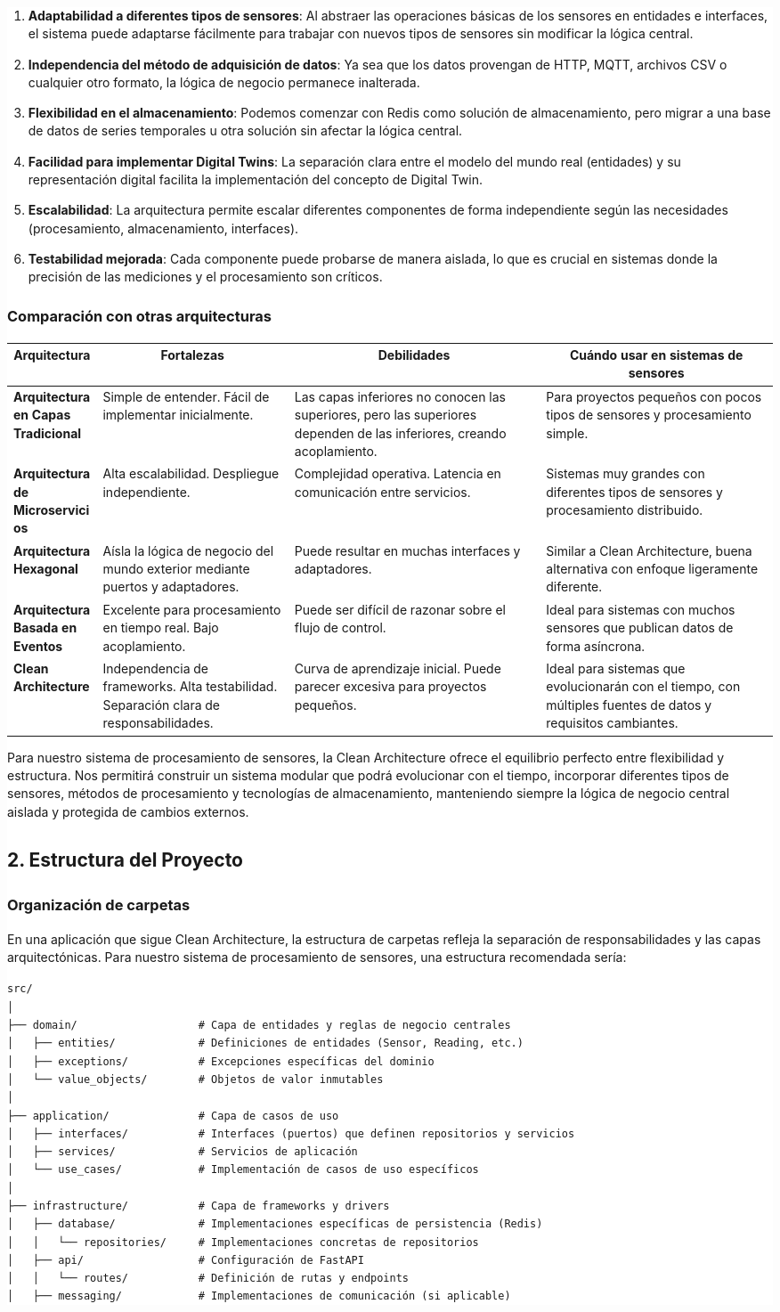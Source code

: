 1. **Adaptabilidad a diferentes tipos de sensores**: Al abstraer las operaciones básicas de los sensores en entidades e interfaces, el sistema puede adaptarse fácilmente para trabajar con nuevos tipos de sensores sin modificar la lógica central.

2. **Independencia del método de adquisición de datos**: Ya sea que los datos provengan de HTTP, MQTT, archivos CSV o cualquier otro formato, la lógica de negocio permanece inalterada.

3. **Flexibilidad en el almacenamiento**: Podemos comenzar con Redis como solución de almacenamiento, pero migrar a una base de datos de series temporales u otra solución sin afectar la lógica central.

4. **Facilidad para implementar Digital Twins**: La separación clara entre el modelo del mundo real (entidades) y su representación digital facilita la implementación del concepto de Digital Twin.

5. **Escalabilidad**: La arquitectura permite escalar diferentes componentes de forma independiente según las necesidades (procesamiento, almacenamiento, interfaces).

6. **Testabilidad mejorada**: Cada componente puede probarse de manera aislada, lo que es crucial en sistemas donde la precisión de las mediciones y el procesamiento son críticos.

### Comparación con otras arquitecturas

| Arquitectura | Fortalezas | Debilidades | Cuándo usar en sistemas de sensores |
|--------------|------------|-------------|-------------------------------------|
| **Arquitectura en Capas Tradicional** | Simple de entender. Fácil de implementar inicialmente. | Las capas inferiores no conocen las superiores, pero las superiores dependen de las inferiores, creando acoplamiento. | Para proyectos pequeños con pocos tipos de sensores y procesamiento simple. |
| **Arquitectura de Microservicios** | Alta escalabilidad. Despliegue independiente. | Complejidad operativa. Latencia en comunicación entre servicios. | Sistemas muy grandes con diferentes tipos de sensores y procesamiento distribuido. |
| **Arquitectura Hexagonal** | Aísla la lógica de negocio del mundo exterior mediante puertos y adaptadores. | Puede resultar en muchas interfaces y adaptadores. | Similar a Clean Architecture, buena alternativa con enfoque ligeramente diferente. |
| **Arquitectura Basada en Eventos** | Excelente para procesamiento en tiempo real. Bajo acoplamiento. | Puede ser difícil de razonar sobre el flujo de control. | Ideal para sistemas con muchos sensores que publican datos de forma asíncrona. |
| **Clean Architecture** | Independencia de frameworks. Alta testabilidad. Separación clara de responsabilidades. | Curva de aprendizaje inicial. Puede parecer excesiva para proyectos pequeños. | Ideal para sistemas que evolucionarán con el tiempo, con múltiples fuentes de datos y requisitos cambiantes. |

Para nuestro sistema de procesamiento de sensores, la Clean Architecture ofrece el equilibrio perfecto entre flexibilidad y estructura. Nos permitirá construir un sistema modular que podrá evolucionar con el tiempo, incorporar diferentes tipos de sensores, métodos de procesamiento y tecnologías de almacenamiento, manteniendo siempre la lógica de negocio central aislada y protegida de cambios externos.

## 2. Estructura del Proyecto

### Organización de carpetas

En una aplicación que sigue Clean Architecture, la estructura de carpetas refleja la separación de responsabilidades y las capas arquitectónicas. Para nuestro sistema de procesamiento de sensores, una estructura recomendada sería:

```
src/
│
├── domain/                   # Capa de entidades y reglas de negocio centrales
│   ├── entities/             # Definiciones de entidades (Sensor, Reading, etc.)
│   ├── exceptions/           # Excepciones específicas del dominio
│   └── value_objects/        # Objetos de valor inmutables
│
├── application/              # Capa de casos de uso
│   ├── interfaces/           # Interfaces (puertos) que definen repositorios y servicios
│   ├── services/             # Servicios de aplicación
│   └── use_cases/            # Implementación de casos de uso específicos
│
├── infrastructure/           # Capa de frameworks y drivers
│   ├── database/             # Implementaciones específicas de persistencia (Redis)
│   │   └── repositories/     # Implementaciones concretas de repositorios
│   ├── api/                  # Configuración de FastAPI
│   │   └── routes/           # Definición de rutas y endpoints
│   ├── messaging/            # Implementaciones de comunicación (si aplicable)
```